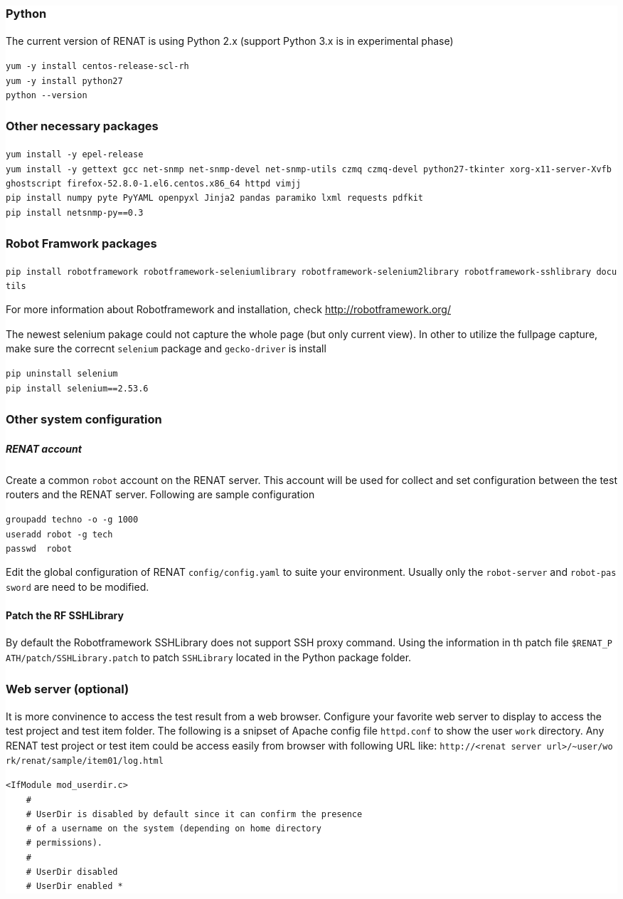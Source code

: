 ### Python
The current version of RENAT is using Python 2.x (support Python 3.x is in experimental phase)
```
yum -y install centos-release-scl-rh
yum -y install python27
python --version
```

### Other necessary packages
```
yum install -y epel-release
yum install -y gettext gcc net-snmp net-snmp-devel net-snmp-utils czmq czmq-devel python27-tkinter xorg-x11-server-Xvfb ghostscript firefox-52.8.0-1.el6.centos.x86_64 httpd vimjj
pip install numpy pyte PyYAML openpyxl Jinja2 pandas paramiko lxml requests pdfkit
pip install netsnmp-py==0.3 
```

### Robot Framwork packages
```
pip install robotframework robotframework-seleniumlibrary robotframework-selenium2library robotframework-sshlibrary docutils
```
For more information about Robotframework and installation, check http://robotframework.org/

The newest selenium pakage could not capture the whole page (but only current view). In other to utilize the fullpage capture, make sure the correcnt `selenium` package and `gecko-driver` is install

```
pip uninstall selenium
pip install selenium==2.53.6
```

### Other system configuration
##### RENAT account
Create a common `robot` account on the RENAT server. This account will be used for collect and set configuration between the test routers and the RENAT server. Following are sample configuration
```
groupadd techno -o -g 1000
useradd robot -g tech
passwd  robot
```
Edit the global configuration of RENAT `config/config.yaml` to suite your environment.
Usually only the `robot-server` and `robot-password` are need to be modified.

#### Patch the RF SSHLibrary
By default the Robotframework SSHLibrary does not support SSH proxy command. Using the information in th patch file `$RENAT_PATH/patch/SSHLibrary.patch` to patch `SSHLibrary` located in the Python package folder.


### Web server (optional)
It is more convinence to access the test result from a web browser. Configure your favorite web server to display to access the test project and test item folder.
The following is a snipset of Apache config file `httpd.conf` to show the user `work` directory. Any RENAT test project or test item could be access easily from browser with following URL like: `http://<renat server url>/~user/work/renat/sample/item01/log.html`
```
<IfModule mod_userdir.c>
    #
    # UserDir is disabled by default since it can confirm the presence
    # of a username on the system (depending on home directory
    # permissions).
    #
    # UserDir disabled
    # UserDir enabled *
```